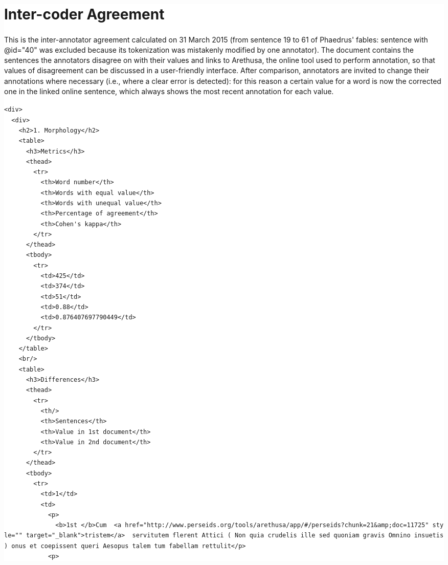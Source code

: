 <html>
  <head>
    <meta charset="UTF-8"/>
  </head>
  <body>
    <h1>Inter-coder Agreement</h1>
        <p>This is the inter-annotator agreement calculated on 31 March 2015 (from sentence 19 to 61 of Phaedrus' fables: 
        sentence with @id="40" was excluded because its tokenization was mistakenly modified by one annotator). 
    The document contains the sentences the annotators disagree on with their values and links to Arethusa, 
    the online tool used to perform annotation, so that values of disagreement can be discussed in a user-friendly interface. 
    After comparison, annotators are invited to change their annotations where necessary (i.e., where a clear error is detected): 
    for this reason a certain value for a word is now the corrected one in the linked online sentence, 
    which always shows the most recent annotation for each value.</p>

    <div>
      <div>
        <h2>1. Morphology</h2>
        <table>
          <h3>Metrics</h3>
          <thead>
            <tr>
              <th>Word number</th>
              <th>Words with equal value</th>
              <th>Words with unequal value</th>
              <th>Percentage of agreement</th>
              <th>Cohen's kappa</th>
            </tr>
          </thead>
          <tbody>
            <tr>
              <td>425</td>
              <td>374</td>
              <td>51</td>
              <td>0.88</td>
              <td>0.876407697790449</td>
            </tr>
          </tbody>
        </table>
        <br/>
        <table>
          <h3>Differences</h3>
          <thead>
            <tr>
              <th/>
              <th>Sentences</th>
              <th>Value in 1st document</th>
              <th>Value in 2nd document</th>
            </tr>
          </thead>
          <tbody>
            <tr>
              <td>1</td>
              <td>
                <p>
                  <b>1st </b>Cum  <a href="http://www.perseids.org/tools/arethusa/app/#/perseids?chunk=21&amp;doc=11725" style="" target="_blank">tristem</a>  servitutem flerent Attici ( Non quia crudelis ille sed quoniam gravis Omnino insuetis ) onus et coepissent queri Aesopus talem tum fabellam rettulit</p>
                <p>